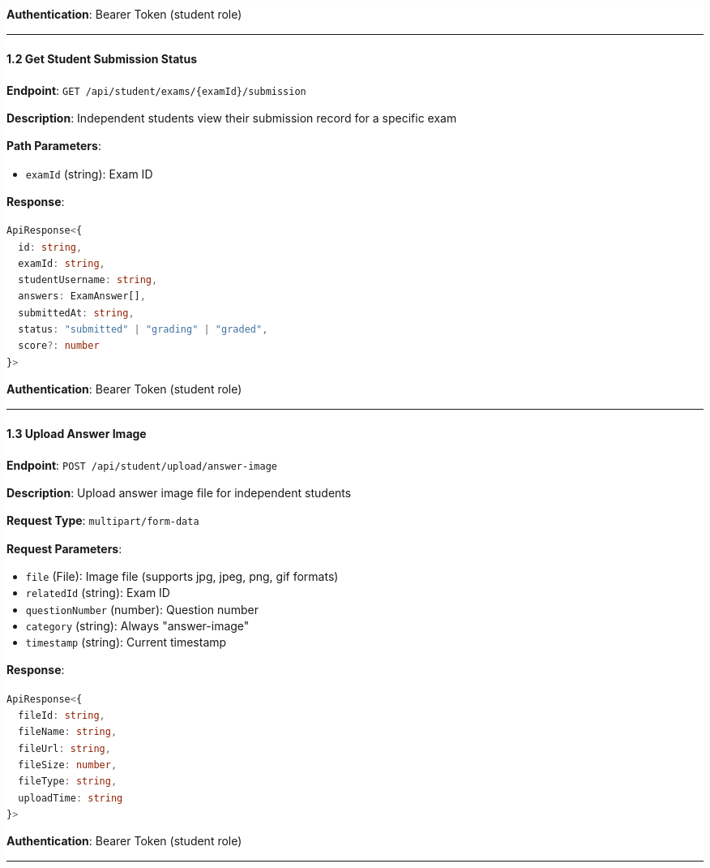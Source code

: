 **Authentication**: Bearer Token (student role)

---

#### 1.2 Get Student Submission Status
**Endpoint**: `GET /api/student/exams/{examId}/submission`

**Description**: Independent students view their submission record for a specific exam

**Path Parameters**:
- `examId` (string): Exam ID

**Response**:
```typescript
ApiResponse<{
  id: string,
  examId: string,
  studentUsername: string,
  answers: ExamAnswer[],
  submittedAt: string,
  status: "submitted" | "grading" | "graded",
  score?: number
}>
```

**Authentication**: Bearer Token (student role)

---

#### 1.3 Upload Answer Image
**Endpoint**: `POST /api/student/upload/answer-image`

**Description**: Upload answer image file for independent students

**Request Type**: `multipart/form-data`

**Request Parameters**:
- `file` (File): Image file (supports jpg, jpeg, png, gif formats)
- `relatedId` (string): Exam ID
- `questionNumber` (number): Question number
- `category` (string): Always "answer-image"
- `timestamp` (string): Current timestamp

**Response**:
```typescript
ApiResponse<{
  fileId: string,
  fileName: string,
  fileUrl: string,
  fileSize: number,
  fileType: string,
  uploadTime: string
}>
```

**Authentication**: Bearer Token (student role)

---